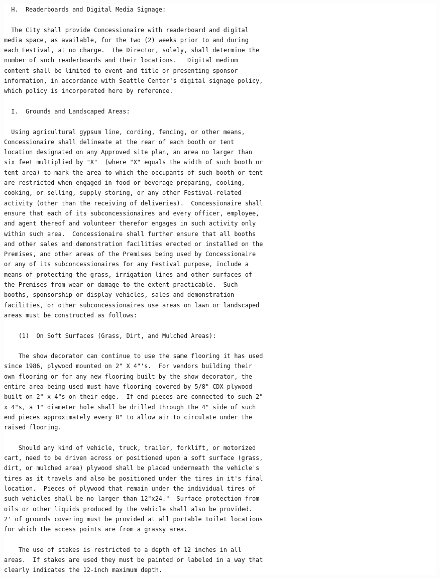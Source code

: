       H.  Readerboards and Digital Media Signage:  
  
      The City shall provide Concessionaire with readerboard and digital  
    media space, as available, for the two (2) weeks prior to and during  
    each Festival, at no charge.  The Director, solely, shall determine the  
    number of such readerboards and their locations.   Digital medium  
    content shall be limited to event and title or presenting sponsor  
    information, in accordance with Seattle Center's digital signage policy,  
    which policy is incorporated here by reference.  
  
      I.  Grounds and Landscaped Areas:  
  
      Using agricultural gypsum line, cording, fencing, or other means,  
    Concessionaire shall delineate at the rear of each booth or tent  
    location designated on any Approved site plan, an area no larger than  
    six feet multiplied by "X"  (where "X" equals the width of such booth or  
    tent area) to mark the area to which the occupants of such booth or tent  
    are restricted when engaged in food or beverage preparing, cooling,  
    cooking, or selling, supply storing, or any other Festival-related  
    activity (other than the receiving of deliveries).  Concessionaire shall  
    ensure that each of its subconcessionaires and every officer, employee,  
    and agent thereof and volunteer therefor engages in such activity only  
    within such area.  Concessionaire shall further ensure that all booths  
    and other sales and demonstration facilities erected or installed on the  
    Premises, and other areas of the Premises being used by Concessionaire  
    or any of its subconcessionaires for any Festival purpose, include a  
    means of protecting the grass, irrigation lines and other surfaces of  
    the Premises from wear or damage to the extent practicable.  Such  
    booths, sponsorship or display vehicles, sales and demonstration  
    facilities, or other subconcessionaires use areas on lawn or landscaped  
    areas must be constructed as follows:  
  
        (1)  On Soft Surfaces (Grass, Dirt, and Mulched Areas):  
  
        The show decorator can continue to use the same flooring it has used  
    since 1986, plywood mounted on 2" X 4"'s.  For vendors building their  
    own flooring or for any new flooring built by the show decorator, the  
    entire area being used must have flooring covered by 5/8" CDX plywood  
    built on 2" x 4"s on their edge.  If end pieces are connected to such 2"  
    x 4"s, a 1" diameter hole shall be drilled through the 4" side of such  
    end pieces approximately every 8" to allow air to circulate under the  
    raised flooring.  
  
        Should any kind of vehicle, truck, trailer, forklift, or motorized  
    cart, need to be driven across or positioned upon a soft surface (grass,  
    dirt, or mulched area) plywood shall be placed underneath the vehicle's  
    tires as it travels and also be positioned under the tires in it's final  
    location.  Pieces of plywood that remain under the individual tires of  
    such vehicles shall be no larger than 12"x24."  Surface protection from  
    oils or other liquids produced by the vehicle shall also be provided.  
    2' of grounds covering must be provided at all portable toilet locations  
    for which the access points are from a grassy area.  
  
        The use of stakes is restricted to a depth of 12 inches in all  
    areas.  If stakes are used they must be painted or labeled in a way that  
    clearly indicates the 12-inch maximum depth.  
  